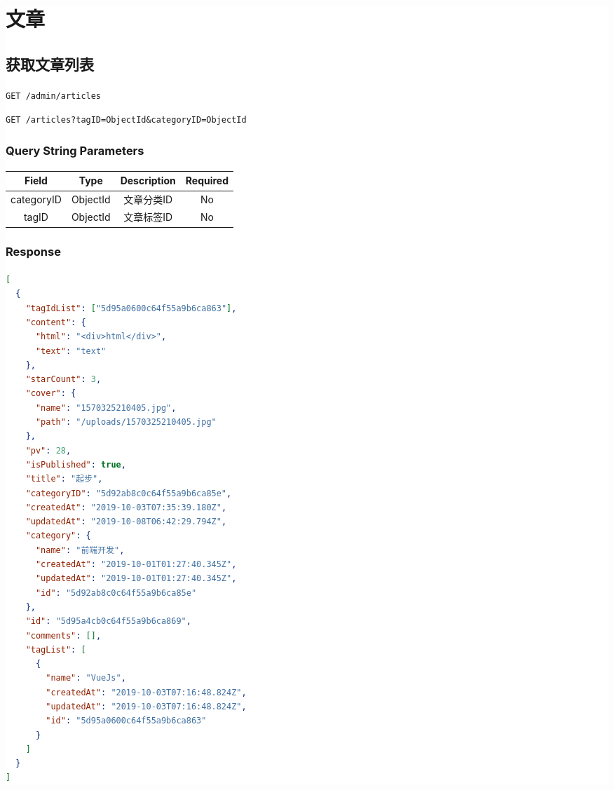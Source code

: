 # 文章

## 获取文章列表

`GET /admin/articles`

`GET /articles?tagID=ObjectId&categoryID=ObjectId`

### Query String Parameters

|   Field    |   Type   | Description | Required |
| :--------: | :------: | :---------: | :------: |
| categoryID | ObjectId | 文章分类ID  |    No    |
|   tagID    | ObjectId | 文章标签ID  |    No    |


### Response

```json
[
  {
    "tagIdList": ["5d95a0600c64f55a9b6ca863"],
    "content": {
      "html": "<div>html</div>",
      "text": "text"
    },
    "starCount": 3,
    "cover": {
      "name": "1570325210405.jpg",
      "path": "/uploads/1570325210405.jpg"
    },
    "pv": 28,
    "isPublished": true,
    "title": "起步",
    "categoryID": "5d92ab8c0c64f55a9b6ca85e",
    "createdAt": "2019-10-03T07:35:39.180Z",
    "updatedAt": "2019-10-08T06:42:29.794Z",
    "category": {
      "name": "前端开发",
      "createdAt": "2019-10-01T01:27:40.345Z",
      "updatedAt": "2019-10-01T01:27:40.345Z",
      "id": "5d92ab8c0c64f55a9b6ca85e"
    },
    "id": "5d95a4cb0c64f55a9b6ca869",
    "comments": [],
    "tagList": [
      {
        "name": "VueJs",
        "createdAt": "2019-10-03T07:16:48.824Z",
        "updatedAt": "2019-10-03T07:16:48.824Z",
        "id": "5d95a0600c64f55a9b6ca863"
      }
    ]
  }
]
```
